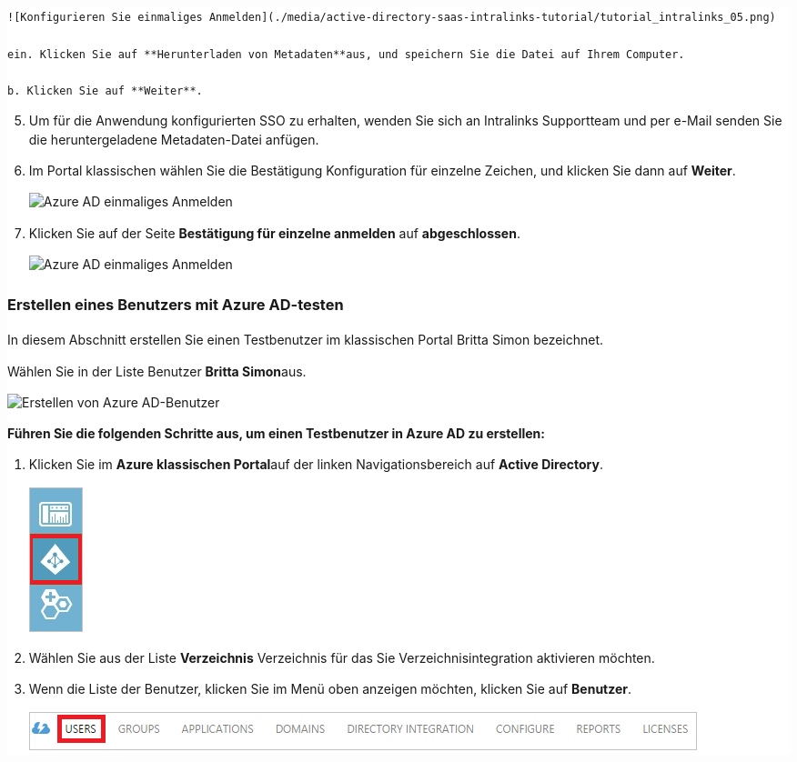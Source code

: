     ![Konfigurieren Sie einmaliges Anmelden](./media/active-directory-saas-intralinks-tutorial/tutorial_intralinks_05.png)

    ein. Klicken Sie auf **Herunterladen von Metadaten**aus, und speichern Sie die Datei auf Ihrem Computer.

    b. Klicken Sie auf **Weiter**.


5. Um für die Anwendung konfigurierten SSO zu erhalten, wenden Sie sich an Intralinks Supportteam und per e-Mail senden Sie die heruntergeladene Metadaten-Datei anfügen.


6. Im Portal klassischen wählen Sie die Bestätigung Konfiguration für einzelne Zeichen, und klicken Sie dann auf **Weiter**.
    
    ![Azure AD einmaliges Anmelden][10]

7. Klicken Sie auf der Seite **Bestätigung für einzelne anmelden** auf **abgeschlossen**.  
 
    ![Azure AD einmaliges Anmelden][11]


### <a name="creating-an-azure-ad-test-user"></a>Erstellen eines Benutzers mit Azure AD-testen
In diesem Abschnitt erstellen Sie einen Testbenutzer im klassischen Portal Britta Simon bezeichnet.

Wählen Sie in der Liste Benutzer **Britta Simon**aus.

![Erstellen von Azure AD-Benutzer][20]

**Führen Sie die folgenden Schritte aus, um einen Testbenutzer in Azure AD zu erstellen:**

1. Klicken Sie im **Azure klassischen Portal**auf der linken Navigationsbereich auf **Active Directory**.

    ![Erstellen eines Benutzers mit Azure AD-testen](./media/active-directory-saas-intralinks-tutorial/create_aaduser_09.png) 

2. Wählen Sie aus der Liste **Verzeichnis** Verzeichnis für das Sie Verzeichnisintegration aktivieren möchten.

3. Wenn die Liste der Benutzer, klicken Sie im Menü oben anzeigen möchten, klicken Sie auf **Benutzer**.

    ![Erstellen eines Benutzers mit Azure AD-testen](./media/active-directory-saas-intralinks-tutorial/create_aaduser_03.png) 


[1]: ./media/active-directory-saas-intralinks-tutorial/tutorial_general_01.png
[2]: ./media/active-directory-saas-intralinks-tutorial/tutorial_general_02.png
[3]: ./media/active-directory-saas-intralinks-tutorial/tutorial_general_03.png
[4]: ./media/active-directory-saas-intralinks-tutorial/tutorial_general_04.png
[6]: ./media/active-directory-saas-intralinks-tutorial/tutorial_general_05.png
[10]: ./media/active-directory-saas-intralinks-tutorial/tutorial_general_06.png
[11]: ./media/active-directory-saas-intralinks-tutorial/tutorial_general_07.png
[20]: ./media/active-directory-saas-intralinks-tutorial/tutorial_general_100.png
[200]: ./media/active-directory-saas-intralinks-tutorial/tutorial_general_200.png
[201]: ./media/active-directory-saas-intralinks-tutorial/tutorial_general_201.png
[203]: ./media/active-directory-saas-intralinks-tutorial/tutorial_general_203.png
[204]: ./media/active-directory-saas-intralinks-tutorial/tutorial_general_204.png
[205]: ./media/active-directory-saas-intralinks-tutorial/tutorial_general_205.png